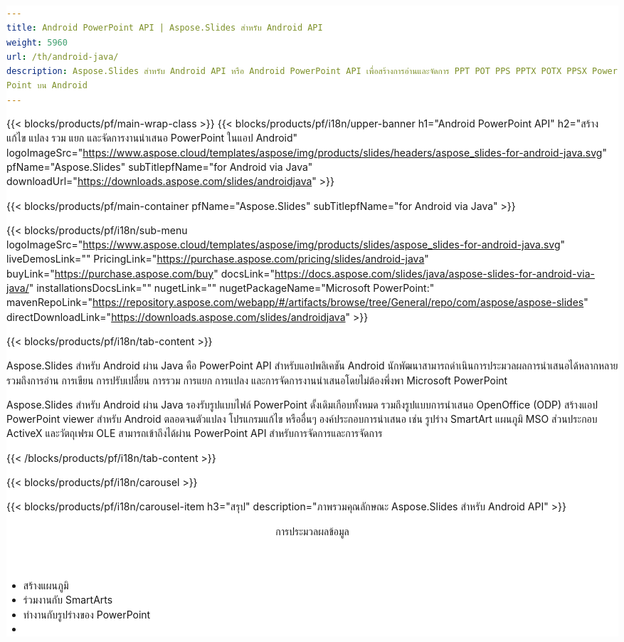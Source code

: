 ```yaml
---
title: Android PowerPoint API | Aspose.Slides สำหรับ Android API
weight: 5960
url: /th/android-java/ 
description: Aspose.Slides สำหรับ Android API หรือ Android PowerPoint API เพื่อสร้างการอ่านและจัดการ PPT POT PPS PPTX POTX PPSX PowerPoint บน Android
---
```


{{< blocks/products/pf/main-wrap-class >}}
{{< blocks/products/pf/i18n/upper-banner h1="Android PowerPoint API" h2="สร้าง แก้ไข แปลง รวม แยก และจัดการงานนำเสนอ PowerPoint ในแอป Android" logoImageSrc="https://www.aspose.cloud/templates/aspose/img/products/slides/headers/aspose_slides-for-android-java.svg" pfName="Aspose.Slides" subTitlepfName="for Android via Java" downloadUrl="https://downloads.aspose.com/slides/androidjava" >}}

{{< blocks/products/pf/main-container pfName="Aspose.Slides" subTitlepfName="for Android via Java" >}}

{{< blocks/products/pf/i18n/sub-menu logoImageSrc="https://www.aspose.cloud/templates/aspose/img/products/slides/aspose_slides-for-android-java.svg" liveDemosLink="" PricingLink="https://purchase.aspose.com/pricing/slides/android-java" buyLink="https://purchase.aspose.com/buy" docsLink="https://docs.aspose.com/slides/java/aspose-slides-for-android-via-java/" installationsDocsLink="" nugetLink="" nugetPackageName="Microsoft PowerPoint:" mavenRepoLink="https://repository.aspose.com/webapp/#/artifacts/browse/tree/General/repo/com/aspose/aspose-slides" directDownloadLink="https://downloads.aspose.com/slides/androidjava" >}}

{{< blocks/products/pf/i18n/tab-content >}}
<p>
 Aspose.Slides สำหรับ Android ผ่าน Java คือ PowerPoint API สำหรับแอปพลิเคชัน Android นักพัฒนาสามารถดำเนินการประมวลผลการนำเสนอได้หลากหลาย รวมถึงการอ่าน การเขียน การปรับเปลี่ยน การรวม การแยก การแปลง และการจัดการงานนำเสนอโดยไม่ต้องพึ่งพา Microsoft PowerPoint
</p>

<p>
 Aspose.Slides สำหรับ Android ผ่าน Java รองรับรูปแบบไฟล์ PowerPoint ดั้งเดิมเกือบทั้งหมด รวมถึงรูปแบบการนำเสนอ OpenOffice (ODP) สร้างแอป PowerPoint viewer สำหรับ Android ตลอดจนตัวแปลง โปรแกรมแก้ไข หรืออื่นๆ องค์ประกอบการนำเสนอ เช่น รูปร่าง SmartArt แผนภูมิ MSO ส่วนประกอบ ActiveX และวัตถุเฟรม OLE สามารถเข้าถึงได้ผ่าน PowerPoint API สำหรับการจัดการและการจัดการ
</p>

{{< /blocks/products/pf/i18n/tab-content >}}


{{< blocks/products/pf/i18n/carousel >}}

{{< blocks/products/pf/i18n/carousel-item h3="สรุป" description="ภาพรวมคุณลักษณะ Aspose.Slides สำหรับ Android API" >}}
<div class="diagram1 d1-android">
 <div class="d1-row">
  <div class="d1-col d1-left">
   <header>
    <i class="fa fa-table">
    </i>
    การประมวลผลข้อมูล
   </header>
   <ul>
    <li>
สร้างแผนภูมิ
    </li>
    <li>
ร่วมงานกับ SmartArts
    </li>
    <li>
ทำงานกับรูปร่างของ PowerPoint
    </li>
    <li>